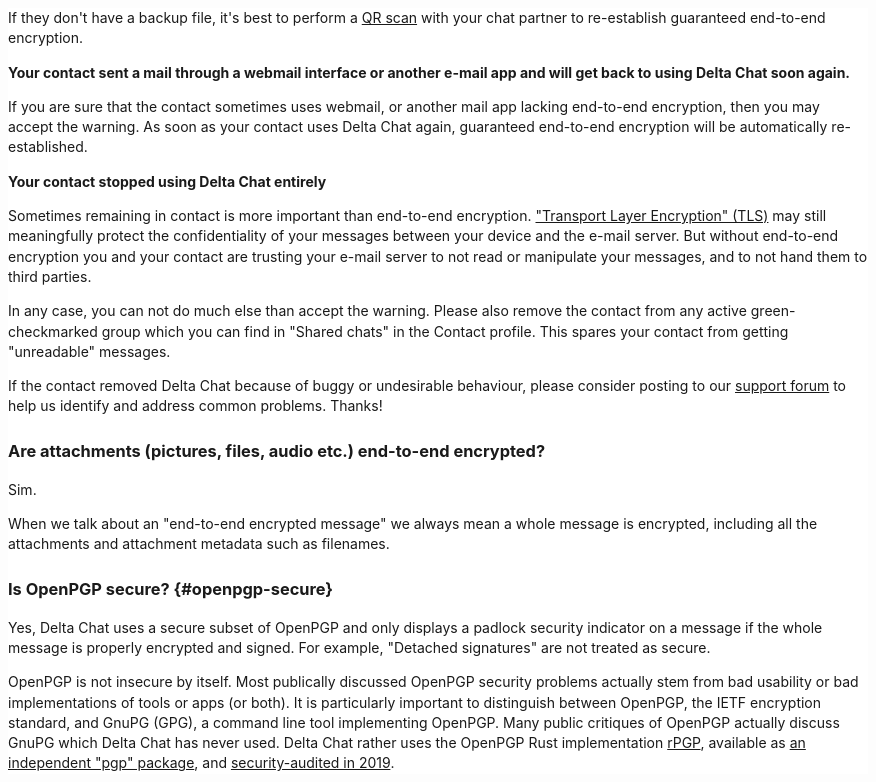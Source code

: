 If they don't have a backup file, it's best to perform a [QR scan](#howtoe2ee) 
with your chat partner to re-establish guaranteed end-to-end encryption.

**Your contact sent a mail through a webmail interface or another e-mail app
and will get back to using Delta Chat soon again.**

If you are sure that the contact sometimes uses webmail,
or another mail app lacking end-to-end encryption,
then you may accept the warning.
As soon as your contact uses Delta Chat again, 
guaranteed end-to-end encryption will be automatically re-established. 

**Your contact stopped using Delta Chat entirely**

Sometimes remaining in contact is more important than end-to-end encryption.
["Transport Layer Encryption" (TLS)](#tls) may still meaningfully protect
the confidentiality of your messages between your device and the e-mail server. 
But without end-to-end encryption you and your contact are trusting your e-mail server
to not read or manipulate your messages, and to not hand them to third parties. 

In any case, you can not do much else than accept the warning.
Please also remove the contact from any active green-checkmarked group 
which you can find in "Shared chats" in the Contact profile. 
This spares your contact from getting "unreadable" messages. 

If the contact removed Delta Chat because of buggy or undesirable behaviour, 
please consider posting to our [support forum](https://support.delta.chat) 
to help us identify and address common problems. Thanks!


### Are attachments (pictures, files, audio etc.) end-to-end encrypted?

Sim.

When we talk about an "end-to-end encrypted message"
we always mean a whole message is encrypted,
including all the attachments
and attachment metadata such as filenames.


### Is OpenPGP secure? {#openpgp-secure}

Yes, Delta Chat uses a secure subset of OpenPGP
and only displays a padlock security indicator on a message
if the whole message is properly encrypted and signed.
For example, "Detached signatures" are not treated as secure.

OpenPGP is not insecure by itself.
Most publically discussed OpenPGP security problems
actually stem from bad usability or bad implementations of tools or apps (or both).
It is particularly important to distinguish between OpenPGP, the IETF encryption standard, 
and GnuPG (GPG), a command line tool implementing OpenPGP. 
Many public critiques of OpenPGP actually discuss GnuPG which Delta Chat has never used. 
Delta Chat rather uses the OpenPGP Rust implementation [rPGP](https://github.com/rpgp/rpgp),
available as [an independent "pgp" package](https://crates.io/crates/pgp),
and [security-audited in 2019](https://delta.chat/assets/blog/2019-first-security-review.pdf). 

